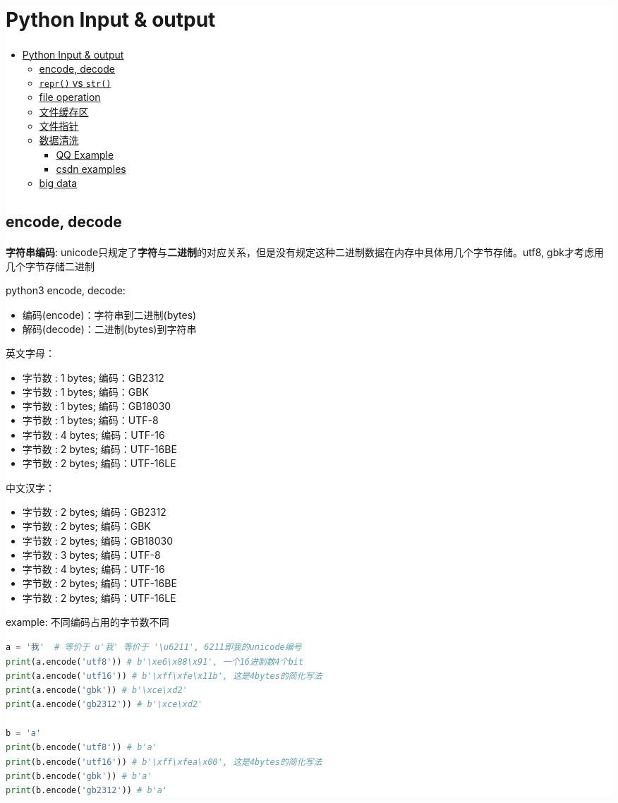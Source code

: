 # Python Input & output

- [Python Input & output](#python-input--output)
  - [encode, decode](#encode-decode)
  - [`repr()` vs `str()`](#repr-vs-str)
  - [file operation](#file-operation)
  - [文件缓存区](#%e6%96%87%e4%bb%b6%e7%bc%93%e5%ad%98%e5%8c%ba)
  - [文件指针](#%e6%96%87%e4%bb%b6%e6%8c%87%e9%92%88)
  - [数据清洗](#%e6%95%b0%e6%8d%ae%e6%b8%85%e6%b4%97)
    - [QQ Example](#qq-example)
    - [csdn examples](#csdn-examples)
  - [big data](#big-data)

## encode, decode

**字符串编码**: unicode只规定了**字符**与**二进制**的对应关系，但是没有规定这种二进制数据在内存中具体用几个字节存储。utf8, gbk才考虑用几个字节存储二进制

python3 encode, decode:
- 编码(encode)：字符串到二进制(bytes)
- 解码(decode)：二进制(bytes)到字符串

英文字母：
- 字节数 : 1 bytes; 编码：GB2312
- 字节数 : 1 bytes; 编码：GBK
- 字节数 : 1 bytes; 编码：GB18030
- 字节数 : 1 bytes; 编码：UTF-8
- 字节数 : 4 bytes; 编码：UTF-16
- 字节数 : 2 bytes; 编码：UTF-16BE
- 字节数 : 2 bytes; 编码：UTF-16LE

中文汉字：
- 字节数 : 2 bytes; 编码：GB2312
- 字节数 : 2 bytes; 编码：GBK
- 字节数 : 2 bytes; 编码：GB18030
- 字节数 : 3 bytes; 编码：UTF-8
- 字节数 : 4 bytes; 编码：UTF-16
- 字节数 : 2 bytes; 编码：UTF-16BE
- 字节数 : 2 bytes; 编码：UTF-16LE

example: 不同编码占用的字节数不同

```py
a = '我'  # 等价于 u'我' 等价于 '\u6211', 6211即我的unicode编号
print(a.encode('utf8')) # b'\xe6\x88\x91', 一个16进制数4个bit
print(a.encode('utf16')) # b'\xff\xfe\x11b', 这是4bytes的简化写法
print(a.encode('gbk')) # b'\xce\xd2'
print(a.encode('gb2312')) # b'\xce\xd2'

b = 'a'
print(b.encode('utf8')) # b'a'
print(b.encode('utf16')) # b'\xff\xfea\x00', 这是4bytes的简化写法
print(b.encode('gbk')) # b'a'
print(b.encode('gb2312')) # b'a'
```

